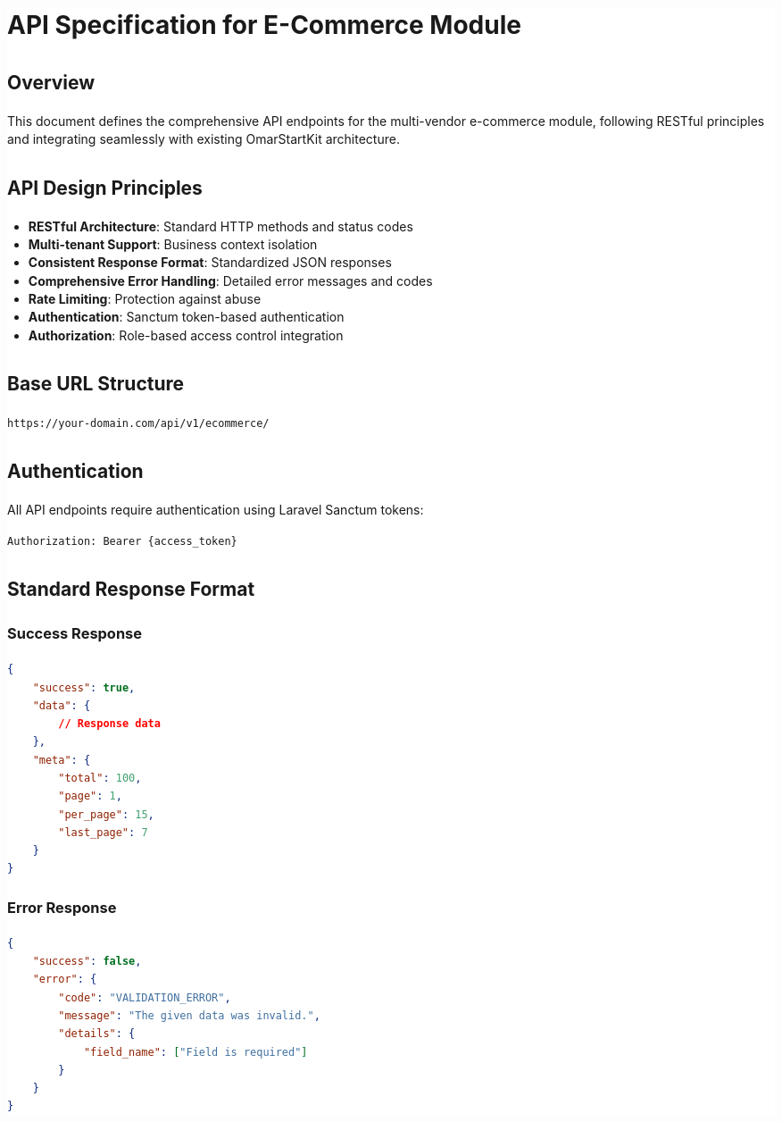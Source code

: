 # API Specification for E-Commerce Module

## Overview
This document defines the comprehensive API endpoints for the multi-vendor e-commerce module, following RESTful principles and integrating seamlessly with existing OmarStartKit architecture.

## API Design Principles
- **RESTful Architecture**: Standard HTTP methods and status codes
- **Multi-tenant Support**: Business context isolation
- **Consistent Response Format**: Standardized JSON responses
- **Comprehensive Error Handling**: Detailed error messages and codes
- **Rate Limiting**: Protection against abuse
- **Authentication**: Sanctum token-based authentication
- **Authorization**: Role-based access control integration

## Base URL Structure
```
https://your-domain.com/api/v1/ecommerce/
```

## Authentication
All API endpoints require authentication using Laravel Sanctum tokens:
```http
Authorization: Bearer {access_token}
```

## Standard Response Format

### Success Response
```json
{
    "success": true,
    "data": {
        // Response data
    },
    "meta": {
        "total": 100,
        "page": 1,
        "per_page": 15,
        "last_page": 7
    }
}
```

### Error Response
```json
{
    "success": false,
    "error": {
        "code": "VALIDATION_ERROR",
        "message": "The given data was invalid.",
        "details": {
            "field_name": ["Field is required"]
        }
    }
}
```
